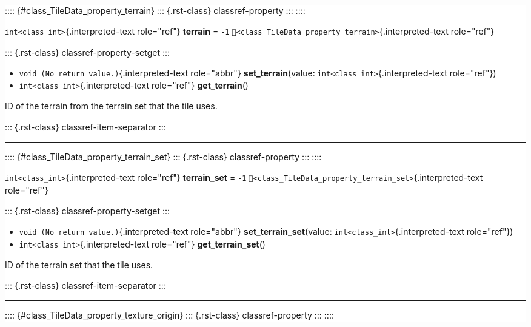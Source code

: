 :::: {#class_TileData_property_terrain}
::: {.rst-class}
classref-property
:::
::::

`int<class_int>`{.interpreted-text role="ref"} **terrain** = `-1`
`🔗<class_TileData_property_terrain>`{.interpreted-text role="ref"}

::: {.rst-class}
classref-property-setget
:::

- `void (No return value.)`{.interpreted-text role="abbr"}
  **set_terrain**(value: `int<class_int>`{.interpreted-text role="ref"})
- `int<class_int>`{.interpreted-text role="ref"} **get_terrain**()

ID of the terrain from the terrain set that the tile uses.

::: {.rst-class}
classref-item-separator
:::

------------------------------------------------------------------------

:::: {#class_TileData_property_terrain_set}
::: {.rst-class}
classref-property
:::
::::

`int<class_int>`{.interpreted-text role="ref"} **terrain_set** = `-1`
`🔗<class_TileData_property_terrain_set>`{.interpreted-text role="ref"}

::: {.rst-class}
classref-property-setget
:::

- `void (No return value.)`{.interpreted-text role="abbr"}
  **set_terrain_set**(value: `int<class_int>`{.interpreted-text
  role="ref"})
- `int<class_int>`{.interpreted-text role="ref"} **get_terrain_set**()

ID of the terrain set that the tile uses.

::: {.rst-class}
classref-item-separator
:::

------------------------------------------------------------------------

:::: {#class_TileData_property_texture_origin}
::: {.rst-class}
classref-property
:::
::::
